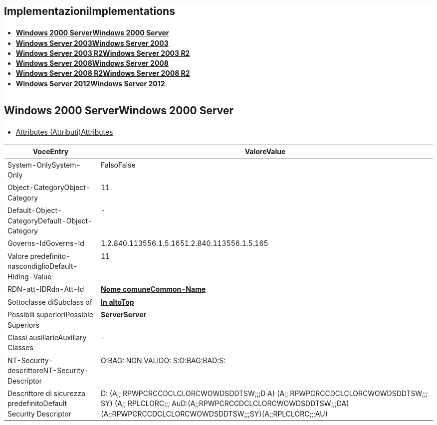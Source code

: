 

## <a name="implementations"></a><span data-ttu-id="21085-121">Implementazioni</span><span class="sxs-lookup"><span data-stu-id="21085-121">Implementations</span></span>

-   [<span data-ttu-id="21085-122">**Windows 2000 Server**</span><span class="sxs-lookup"><span data-stu-id="21085-122">**Windows 2000 Server**</span></span>](#windows-2000-server)
-   [<span data-ttu-id="21085-123">**Windows Server 2003**</span><span class="sxs-lookup"><span data-stu-id="21085-123">**Windows Server 2003**</span></span>](#windows-server-2003)
-   [<span data-ttu-id="21085-124">**Windows Server 2003 R2**</span><span class="sxs-lookup"><span data-stu-id="21085-124">**Windows Server 2003 R2**</span></span>](#windows-server-2003-r2)
-   [<span data-ttu-id="21085-125">**Windows Server 2008**</span><span class="sxs-lookup"><span data-stu-id="21085-125">**Windows Server 2008**</span></span>](#windows-server-2008)
-   [<span data-ttu-id="21085-126">**Windows Server 2008 R2**</span><span class="sxs-lookup"><span data-stu-id="21085-126">**Windows Server 2008 R2**</span></span>](#windows-server-2008-r2)
-   [<span data-ttu-id="21085-127">**Windows Server 2012**</span><span class="sxs-lookup"><span data-stu-id="21085-127">**Windows Server 2012**</span></span>](#windows-server-2012)

## <a name="windows-2000-server"></a><span data-ttu-id="21085-128">Windows 2000 Server</span><span class="sxs-lookup"><span data-stu-id="21085-128">Windows 2000 Server</span></span>

-   [<span data-ttu-id="21085-129">Attributes (Attributi)</span><span class="sxs-lookup"><span data-stu-id="21085-129">Attributes</span></span>](#windows-2000-server-attributes)



| <span data-ttu-id="21085-130">Voce</span><span class="sxs-lookup"><span data-stu-id="21085-130">Entry</span></span> | <span data-ttu-id="21085-131">Valore</span><span class="sxs-lookup"><span data-stu-id="21085-131">Value</span></span> |
|-----------------------------|----------------------------------------------------------------------------------------------|
| <span data-ttu-id="21085-132">System-Only</span><span class="sxs-lookup"><span data-stu-id="21085-132">System-Only</span></span>                 | <span data-ttu-id="21085-133">Falso</span><span class="sxs-lookup"><span data-stu-id="21085-133">False</span></span>                                                                                        |
| <span data-ttu-id="21085-134">Object-Category</span><span class="sxs-lookup"><span data-stu-id="21085-134">Object-Category</span></span>             | <span data-ttu-id="21085-135">1</span><span class="sxs-lookup"><span data-stu-id="21085-135">1</span></span>                                                                                            |
| <span data-ttu-id="21085-136">Default-Object-Category</span><span class="sxs-lookup"><span data-stu-id="21085-136">Default-Object-Category</span></span>     | \-                                                                                           |
| <span data-ttu-id="21085-137">Governs-Id</span><span class="sxs-lookup"><span data-stu-id="21085-137">Governs-Id</span></span>                  | <span data-ttu-id="21085-138">1.2.840.113556.1.5.165</span><span class="sxs-lookup"><span data-stu-id="21085-138">1.2.840.113556.1.5.165</span></span>                                                                       |
| <span data-ttu-id="21085-139">Valore predefinito-nascondiglio</span><span class="sxs-lookup"><span data-stu-id="21085-139">Default-Hiding-Value</span></span>        | <span data-ttu-id="21085-140">1</span><span class="sxs-lookup"><span data-stu-id="21085-140">1</span></span>                                                                                            |
| <span data-ttu-id="21085-141">RDN-att-ID</span><span class="sxs-lookup"><span data-stu-id="21085-141">Rdn-Att-Id</span></span>                  | [<span data-ttu-id="21085-142">**Nome comune**</span><span class="sxs-lookup"><span data-stu-id="21085-142">**Common-Name**</span></span>](a-cn.md)<br/>                                                       |
| <span data-ttu-id="21085-143">Sottoclasse di</span><span class="sxs-lookup"><span data-stu-id="21085-143">Subclass of</span></span>                 | [<span data-ttu-id="21085-144">**In alto**</span><span class="sxs-lookup"><span data-stu-id="21085-144">**Top**</span></span>](c-top.md)<br/>                                                              |
| <span data-ttu-id="21085-145">Possibili superiori</span><span class="sxs-lookup"><span data-stu-id="21085-145">Possible Superiors</span></span>          | [<span data-ttu-id="21085-146">**Server**</span><span class="sxs-lookup"><span data-stu-id="21085-146">**Server**</span></span>](c-server.md)                                                                   |
| <span data-ttu-id="21085-147">Classi ausiliarie</span><span class="sxs-lookup"><span data-stu-id="21085-147">Auxiliary Classes</span></span>           | \-                                                                                           |
| <span data-ttu-id="21085-148">NT-Security-descrittore</span><span class="sxs-lookup"><span data-stu-id="21085-148">NT-Security-Descriptor</span></span>      | <span data-ttu-id="21085-149">O:BAG: NON VALIDO: S:</span><span class="sxs-lookup"><span data-stu-id="21085-149">O:BAG:BAD:S:</span></span>                                                                                 |
| <span data-ttu-id="21085-150">Descrittore di sicurezza predefinito</span><span class="sxs-lookup"><span data-stu-id="21085-150">Default Security Descriptor</span></span> | <span data-ttu-id="21085-151">D: (A;; RPWPCRCCDCLCLORCWOWDSDDTSW;;;D A) (A;; RPWPCRCCDCLCLORCWOWDSDDTSW;;; SY) (A;; RPLCLORC;;; Au</span><span class="sxs-lookup"><span data-stu-id="21085-151">D:(A;;RPWPCRCCDCLCLORCWOWDSDDTSW;;;DA)(A;;RPWPCRCCDCLCLORCWOWDSDDTSW;;;SY)(A;;RPLCLORC;;;AU)</span></span> |